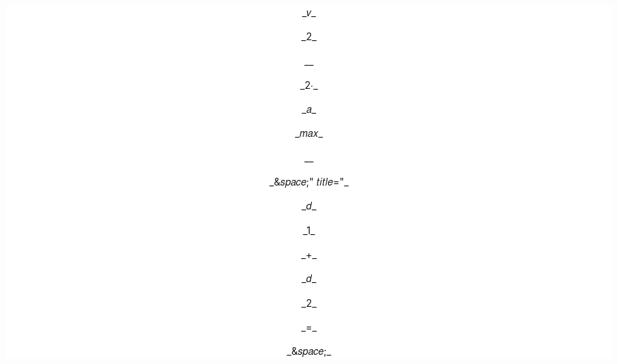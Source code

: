 </p>
<p align="center">
_𝑣_

</p>
<p align="center">
_2_

</p>
<p align="center">
__

</p>
<p align="center">
_2∙_

</p>
<p align="center">
_𝑎_

</p>
<p align="center">
_𝑚𝑎𝑥_

</p>
<p align="center">
__

</p>
<p align="center">
_&𝑠𝑝𝑎𝑐𝑒;" 𝑡𝑖𝑡𝑙𝑒="_

</p>
<p align="center">
_𝑑_

</p>
<p align="center">
_1_

</p>
<p align="center">
_+_

</p>
<p align="center">
_𝑑_

</p>
<p align="center">
_2_

</p>
<p align="center">
_=_

</p>
<p align="center">
_&𝑠𝑝𝑎𝑐𝑒;_
